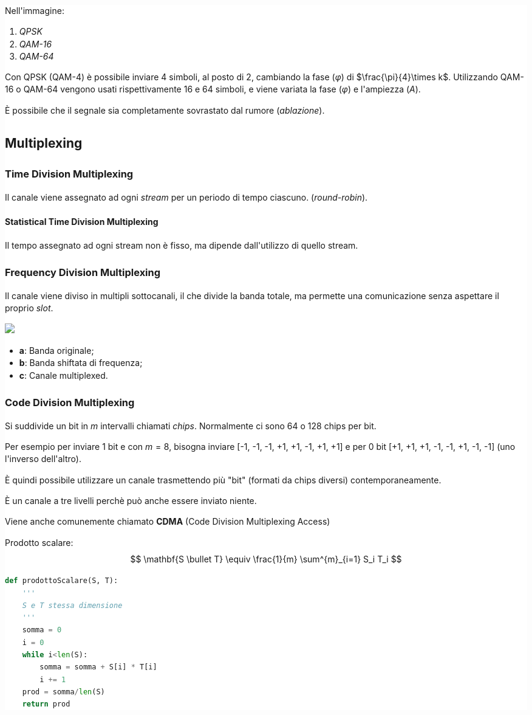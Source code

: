 Nell'immagine:
1. *QPSK*
2. *QAM-16*
3. *QAM-64*

Con QPSK (QAM-4) è possibile inviare 4 simboli, al posto di 2, cambiando la fase ($\varphi$) di $\frac{\pi}{4}\times k$.
Utilizzando QAM-16 o QAM-64 vengono usati rispettivamente 16 e 64 simboli, e viene variata la fase ($\varphi$) e l'ampiezza ($A$).

È possibile che il segnale sia completamente sovrastato dal rumore (_ablazione_).

## Multiplexing

### Time Division Multiplexing
Il canale viene assegnato ad ogni _stream_ per un periodo di tempo ciascuno. (_round-robin_).

#### Statistical Time Division Multiplexing
Il tempo assegnato ad ogni stream non è fisso, ma dipende dall'utilizzo di quello stream.

### Frequency Division Multiplexing
Il canale viene diviso in multipli sottocanali, il che divide la banda totale, ma permette una comunicazione senza aspettare il proprio _slot_.

![](/img/tps/struttura-rete_20211115_082324.png)

- **a**: Banda originale;
- **b**: Banda shiftata di frequenza;
- **c**: Canale multiplexed.

### Code Division Multiplexing
Si suddivide un bit in $m$ intervalli chiamati _chips_.
Normalmente ci sono 64 o 128 chips per bit.

Per esempio per inviare 1 bit e con $m = 8$, bisogna inviare \[-1, -1, -1, +1, +1, -1, +1, +1\] e per 0 bit \[+1, +1, +1, -1, -1, +1, -1, -1\] (uno l'inverso dell'altro).

È quindi possibile utilizzare un canale trasmettendo più "bit" (formati da chips diversi) contemporaneamente.

È un canale a tre livelli perchè può anche essere inviato niente.

Viene anche comunemente chiamato **CDMA** (Code Division Multiplexing Access)

Prodotto scalare:
$$
\mathbf{S \bullet T} \equiv \frac{1}{m} \sum^{m}_{i=1} S_i T_i
$$

```py
def prodottoScalare(S, T):
	'''
	S e T stessa dimensione
	'''
	somma = 0
	i = 0
	while i<len(S):
		somma = somma + S[i] * T[i]
		i += 1
	prod = somma/len(S)
	return prod
```
